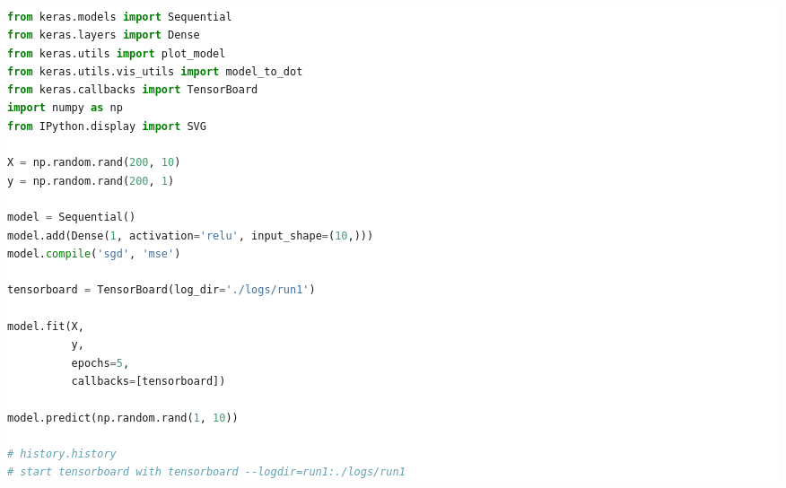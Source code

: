 ``` python
from keras.models import Sequential
from keras.layers import Dense
from keras.utils import plot_model
from keras.utils.vis_utils import model_to_dot
from keras.callbacks import TensorBoard
import numpy as np
from IPython.display import SVG

X = np.random.rand(200, 10)
y = np.random.rand(200, 1)

model = Sequential()
model.add(Dense(1, activation='relu', input_shape=(10,)))
model.compile('sgd', 'mse')

tensorboard = TensorBoard(log_dir='./logs/run1')

model.fit(X,
          y,
          epochs=5,
          callbacks=[tensorboard])

model.predict(np.random.rand(1, 10))

# history.history
# start tensorboard with tensorboard --logdir=run1:./logs/run1
```
